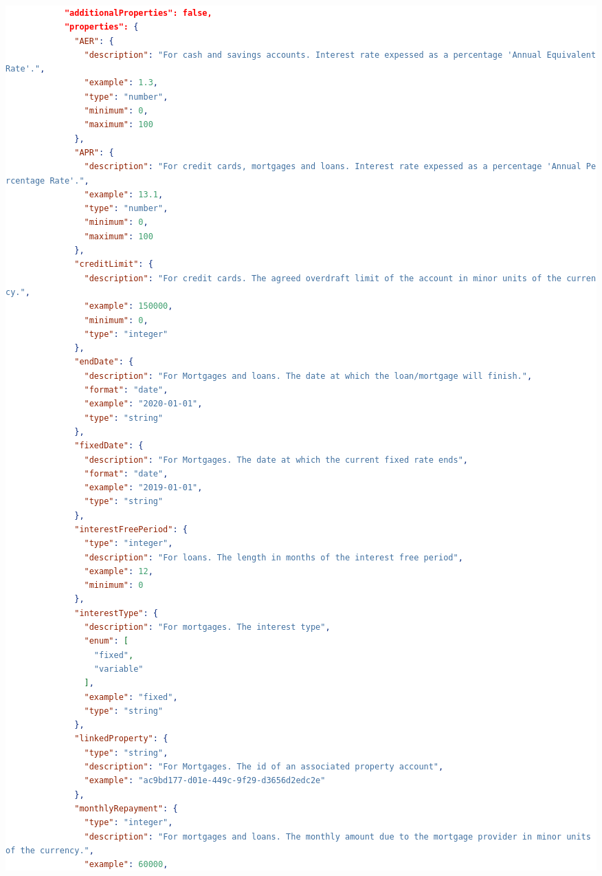 ```json
            "additionalProperties": false,
            "properties": {
              "AER": {
                "description": "For cash and savings accounts. Interest rate expessed as a percentage 'Annual Equivalent Rate'.",
                "example": 1.3,
                "type": "number",
                "minimum": 0,
                "maximum": 100
              },
              "APR": {
                "description": "For credit cards, mortgages and loans. Interest rate expessed as a percentage 'Annual Percentage Rate'.",
                "example": 13.1,
                "type": "number",
                "minimum": 0,
                "maximum": 100
              },
              "creditLimit": {
                "description": "For credit cards. The agreed overdraft limit of the account in minor units of the currency.",
                "example": 150000,
                "minimum": 0,
                "type": "integer"
              },
              "endDate": {
                "description": "For Mortgages and loans. The date at which the loan/mortgage will finish.",
                "format": "date",
                "example": "2020-01-01",
                "type": "string"
              },
              "fixedDate": {
                "description": "For Mortgages. The date at which the current fixed rate ends",
                "format": "date",
                "example": "2019-01-01",
                "type": "string"
              },
              "interestFreePeriod": {
                "type": "integer",
                "description": "For loans. The length in months of the interest free period",
                "example": 12,
                "minimum": 0
              },
              "interestType": {
                "description": "For mortgages. The interest type",
                "enum": [
                  "fixed",
                  "variable"
                ],
                "example": "fixed",
                "type": "string"
              },
              "linkedProperty": {
                "type": "string",
                "description": "For Mortgages. The id of an associated property account",
                "example": "ac9bd177-d01e-449c-9f29-d3656d2edc2e"
              },
              "monthlyRepayment": {
                "type": "integer",
                "description": "For mortgages and loans. The monthly amount due to the mortgage provider in minor units of the currency.",
                "example": 60000,
```